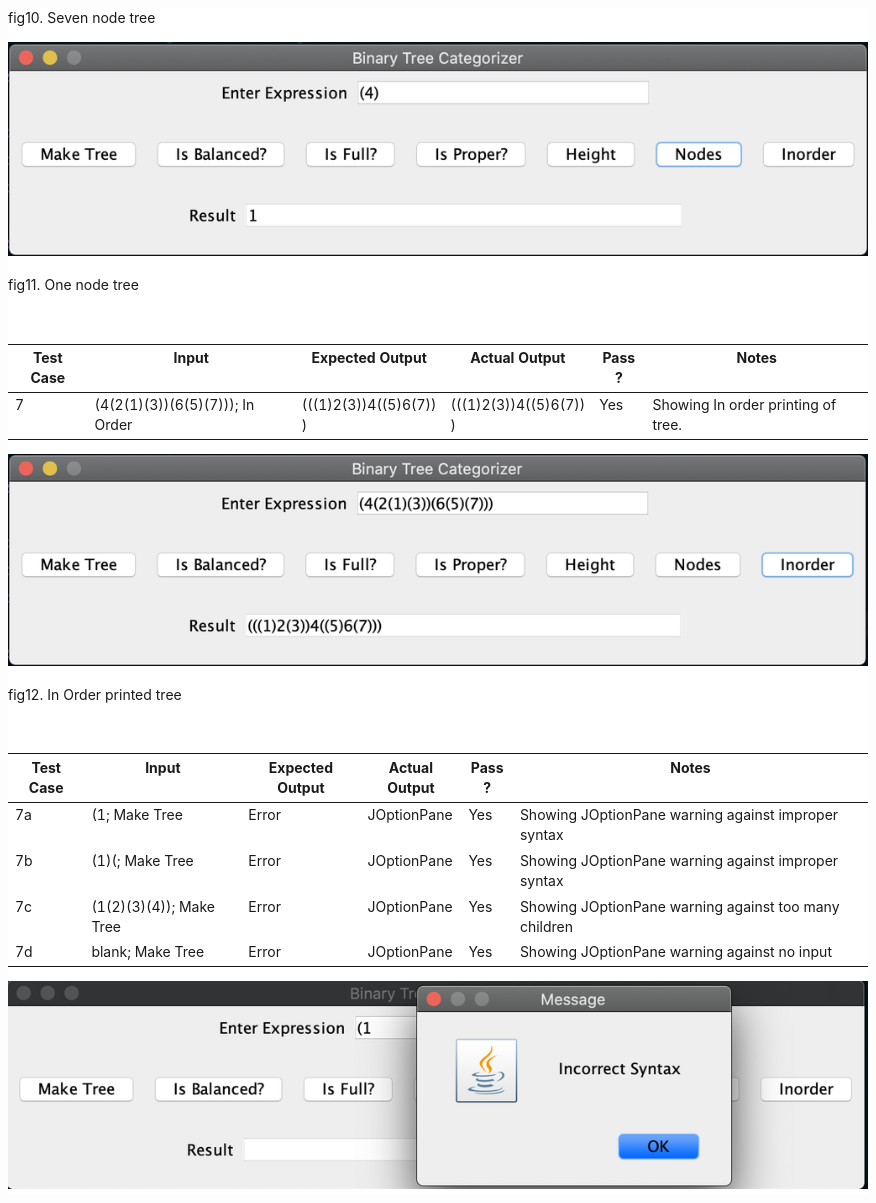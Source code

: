 fig10. Seven node tree

![Screenshot11](img/ss11.png)

fig11. One node tree

<br>

|Test Case |Input|Expected Output|Actual Output|Pass?|Notes
|---|---|---|---|---|---|
|7|(4(2(1)(3))(6(5)(7))); In Order|(((1)2(3))4((5)6(7)))|(((1)2(3))4((5)6(7)))|Yes|Showing In order printing of tree.|

![Screenshot12](img/ss12.png)

fig12. In Order printed tree

<br>

|Test Case |Input|Expected Output|Actual Output|Pass?|Notes
|---|---|---|---|---|---|
|7a|(1; Make Tree|Error|JOptionPane|Yes|Showing JOptionPane warning against improper syntax|
|7b|(1)(; Make Tree|Error|JOptionPane|Yes|Showing JOptionPane warning against improper syntax|
|7c|(1(2)(3)(4)); Make Tree|Error|JOptionPane|Yes|Showing JOptionPane warning against too many children|
|7d|blank; Make Tree|Error|JOptionPane|Yes|Showing JOptionPane warning against no input|


![Screenshot13](img/ss13.png)
